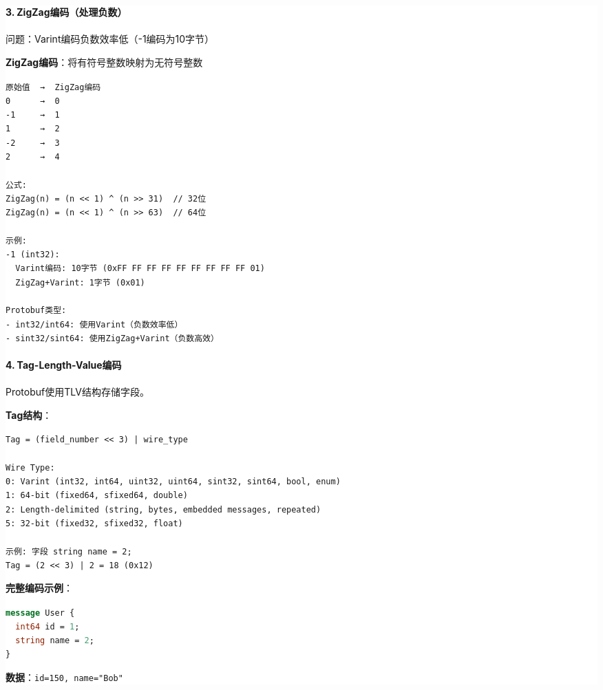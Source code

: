 #### 3. ZigZag编码（处理负数）

问题：Varint编码负数效率低（-1编码为10字节）

**ZigZag编码**：将有符号整数映射为无符号整数
```
原始值  →  ZigZag编码
0      →  0
-1     →  1
1      →  2
-2     →  3
2      →  4

公式:
ZigZag(n) = (n << 1) ^ (n >> 31)  // 32位
ZigZag(n) = (n << 1) ^ (n >> 63)  // 64位

示例:
-1 (int32):
  Varint编码: 10字节 (0xFF FF FF FF FF FF FF FF FF 01)
  ZigZag+Varint: 1字节 (0x01)

Protobuf类型:
- int32/int64: 使用Varint（负数效率低）
- sint32/sint64: 使用ZigZag+Varint（负数高效）
```

#### 4. Tag-Length-Value编码

Protobuf使用TLV结构存储字段。

**Tag结构**：
```
Tag = (field_number << 3) | wire_type

Wire Type:
0: Varint (int32, int64, uint32, uint64, sint32, sint64, bool, enum)
1: 64-bit (fixed64, sfixed64, double)
2: Length-delimited (string, bytes, embedded messages, repeated)
5: 32-bit (fixed32, sfixed32, float)

示例: 字段 string name = 2;
Tag = (2 << 3) | 2 = 18 (0x12)
```

**完整编码示例**：

```protobuf
message User {
  int64 id = 1;
  string name = 2;
}
```

**数据**：`id=150, name="Bob"`
